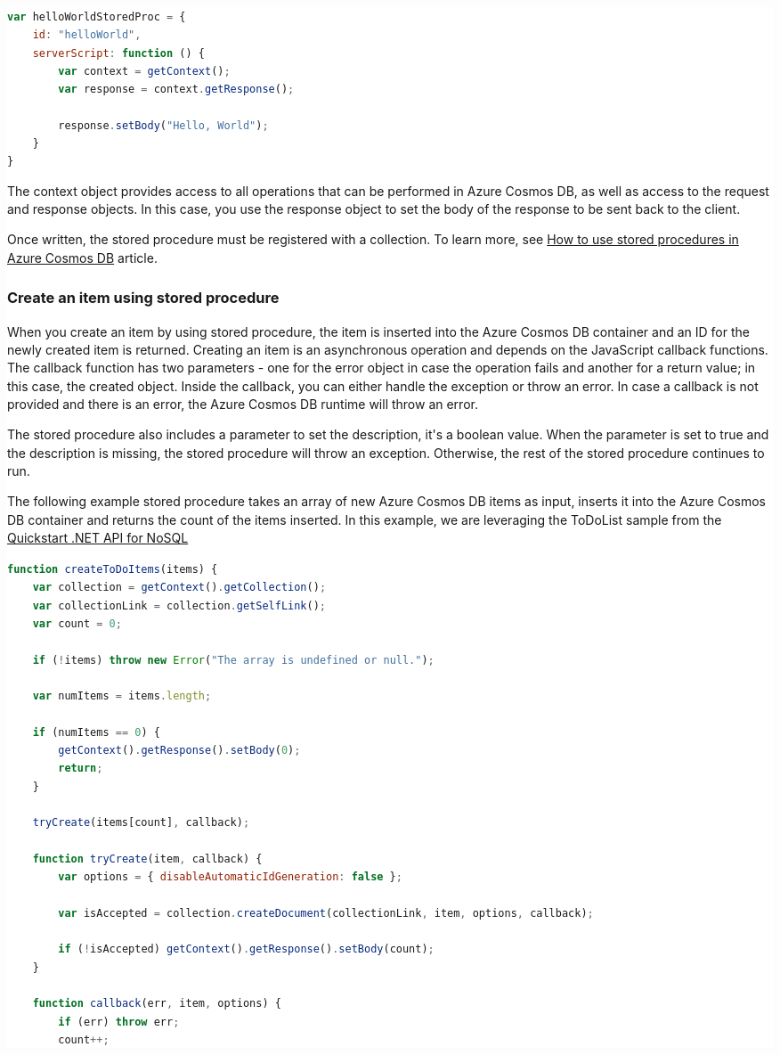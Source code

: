 ```javascript
var helloWorldStoredProc = {
    id: "helloWorld",
    serverScript: function () {
        var context = getContext();
        var response = context.getResponse();

        response.setBody("Hello, World");
    }
}
```

The context object provides access to all operations that can be performed in Azure Cosmos DB, as well as access to the request and response objects. In this case, you use the response object to set the body of the response to be sent back to the client.

Once written, the stored procedure must be registered with a collection. To learn more, see [How to use stored procedures in Azure Cosmos DB](how-to-use-stored-procedures-triggers-udfs.md#how-to-run-stored-procedures) article.

### <a id="create-an-item"></a>Create an item using stored procedure

When you create an item by using stored procedure, the item is inserted into the Azure Cosmos DB container and an ID for the newly created item is returned. Creating an item is an asynchronous operation and depends on the JavaScript callback functions. The callback function has two parameters - one for the error object in case the operation fails and another for a return value; in this case, the created object. Inside the callback, you can either handle the exception or throw an error. In case a callback is not provided and there is an error, the Azure Cosmos DB runtime will throw an error.

The stored procedure also includes a parameter to set the description, it's a boolean value. When the parameter is set to true and the description is missing, the stored procedure will throw an exception. Otherwise, the rest of the stored procedure continues to run.

The following example stored procedure takes an array of new Azure Cosmos DB items as input, inserts it into the Azure Cosmos DB container and returns the count of the items inserted. In this example, we are leveraging the ToDoList sample from the [Quickstart .NET API for NoSQL](quickstart-dotnet.md)

```javascript
function createToDoItems(items) {
    var collection = getContext().getCollection();
    var collectionLink = collection.getSelfLink();
    var count = 0;

    if (!items) throw new Error("The array is undefined or null.");

    var numItems = items.length;

    if (numItems == 0) {
        getContext().getResponse().setBody(0);
        return;
    }

    tryCreate(items[count], callback);

    function tryCreate(item, callback) {
        var options = { disableAutomaticIdGeneration: false };

        var isAccepted = collection.createDocument(collectionLink, item, options, callback);

        if (!isAccepted) getContext().getResponse().setBody(count);
    }

    function callback(err, item, options) {
        if (err) throw err;
        count++;
```